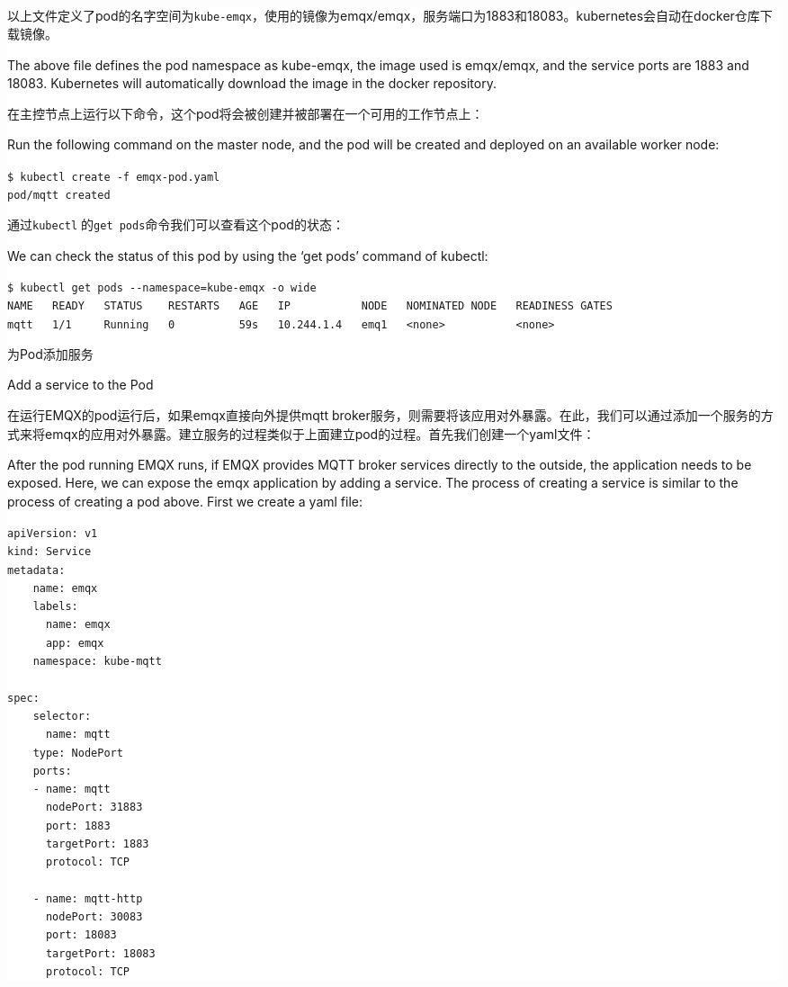 以上文件定义了pod的名字空间为`kube-emqx`，使用的镜像为emqx/emqx，服务端口为1883和18083。kubernetes会自动在docker仓库下载镜像。

The above file defines the pod namespace as kube-emqx, the  image used is emqx/emqx, and the service ports are 1883 and 18083. Kubernetes will automatically download the image in the docker repository.

在主控节点上运行以下命令，这个pod将会被创建并被部署在一个可用的工作节点上：

Run the following command on the master node, and the pod will be created and deployed on an available worker node:

```
$ kubectl create -f emqx-pod.yaml
pod/mqtt created
```

通过`kubectl` 的`get pods`命令我们可以查看这个pod的状态：

We can check the status of this pod by using the ‘get pods’ command of kubectl:

```
$ kubectl get pods --namespace=kube-emqx -o wide
NAME   READY   STATUS    RESTARTS   AGE   IP           NODE   NOMINATED NODE   READINESS GATES
mqtt   1/1     Running   0          59s   10.244.1.4   emq1   <none>           <none>

```

为Pod添加服务

Add a service to the Pod

在运行EMQX的pod运行后，如果emqx直接向外提供mqtt broker服务，则需要将该应用对外暴露。在此，我们可以通过添加一个服务的方式来将emqx的应用对外暴露。建立服务的过程类似于上面建立pod的过程。首先我们创建一个yaml文件：

After the pod running EMQX runs, if EMQX provides MQTT broker services directly to the outside, the application needs to be exposed. Here, we can expose the emqx application by adding a service. The process of creating a service is similar to the process of creating a pod above. First we create a yaml file:

```
apiVersion: v1
kind: Service
metadata:
    name: emqx
    labels:
      name: emqx
      app: emqx
    namespace: kube-mqtt
      
spec:
    selector:
      name: mqtt
    type: NodePort
    ports:
    - name: mqtt
      nodePort: 31883
      port: 1883
      targetPort: 1883
      protocol: TCP
      
    - name: mqtt-http
      nodePort: 30083
      port: 18083
      targetPort: 18083
      protocol: TCP
```
